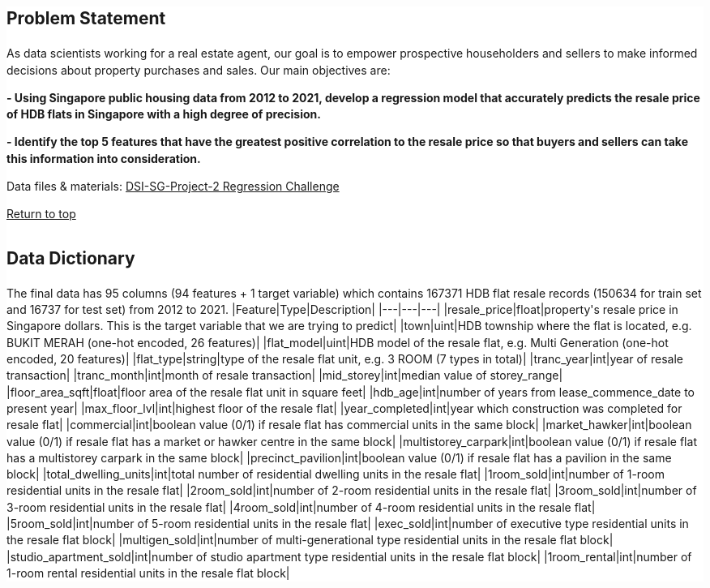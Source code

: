 ## Problem Statement
As data scientists working for a real estate agent, our goal is to empower prospective householders and sellers to make informed decisions about property purchases and sales. Our main objectives are:

**- Using Singapore public housing data from 2012 to 2021, develop a regression model that accurately predicts the resale price of HDB flats in Singapore with a high degree of precision.**

**- Identify the top 5 features that have the greatest positive correlation to the resale price so that buyers and sellers can take this information into consideration.**

Data files & materials: [DSI-SG-Project-2 Regression Challenge](https://www.kaggle.com/competitions/dsi-sg-project-2-regression-challenge-hdb-price/overview)

[Return to top](#Table-of-Contents)  

## Data Dictionary
The final data has 95 columns (94 features + 1 target variable) which contains 167371 HDB flat resale records (150634 for train set and 16737 for test set) from 2012 to 2021.
|Feature|Type|Description| 
|---|---|---|
|resale_price|float|property's resale price in Singapore dollars. This is the target variable that we are trying to predict| 
|town|uint|HDB township where the flat is located, e.g. BUKIT MERAH (one-hot encoded, 26 features)| 
|flat_model|uint|HDB model of the resale flat, e.g. Multi Generation (one-hot encoded, 20 features)| 
|flat_type|string|type of the resale flat unit, e.g. 3 ROOM (7 types in total)| 
|tranc_year|int|year of resale transaction|
|tranc_month|int|month of resale transaction| 
|mid_storey|int|median value of storey_range| 
|floor_area_sqft|float|floor area of the resale flat unit in square feet| 
|hdb_age|int|number of years from lease_commence_date to present year| 
|max_floor_lvl|int|highest floor of the resale flat| 
|year_completed|int|year which construction was completed for resale flat| 
|commercial|int|boolean value (0/1) if resale flat has commercial units in the same block| 
|market_hawker|int|boolean value (0/1) if resale flat has a market or hawker centre in the same block|
|multistorey_carpark|int|boolean value (0/1) if resale flat has a multistorey carpark in the same block|
|precinct_pavilion|int|boolean value (0/1) if resale flat has a pavilion in the same block| 
|total_dwelling_units|int|total number of residential dwelling units in the resale flat| 
|1room_sold|int|number of 1-room residential units in the resale flat| 
|2room_sold|int|number of 2-room residential units in the resale flat| 
|3room_sold|int|number of 3-room residential units in the resale flat| 
|4room_sold|int|number of 4-room residential units in the resale flat| 
|5room_sold|int|number of 5-room residential units in the resale flat| 
|exec_sold|int|number of executive type residential units in the resale flat block| 
|multigen_sold|int|number of multi-generational type residential units in the resale flat block|
|studio_apartment_sold|int|number of studio apartment type residential units in the resale flat block| 
|1room_rental|int|number of 1-room rental residential units in the resale flat block| 